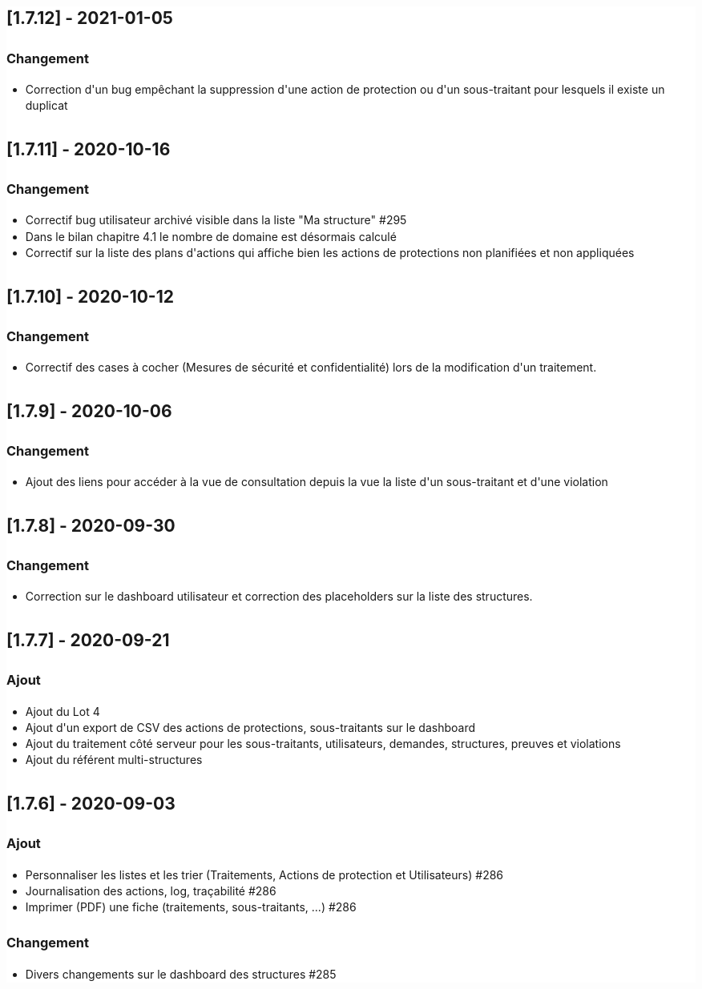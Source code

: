 ## [1.7.12] - 2021-01-05
### Changement
- Correction d'un bug empêchant la suppression d'une action de protection ou d'un sous-traitant pour lesquels il existe un duplicat

## [1.7.11] - 2020-10-16
### Changement
- Correctif bug utilisateur archivé visible dans la liste "Ma structure" #295
- Dans le bilan chapitre 4.1 le nombre de domaine est désormais calculé
- Correctif sur la liste des plans d'actions qui affiche bien les actions de protections non planifiées et non appliquées

## [1.7.10] - 2020-10-12
### Changement
- Correctif des cases à cocher (Mesures de sécurité et confidentialité) lors de la modification d'un traitement.

## [1.7.9] - 2020-10-06
### Changement
- Ajout des liens pour accéder à la vue de consultation depuis la vue la liste d'un sous-traitant et d'une violation


## [1.7.8] - 2020-09-30
### Changement
- Correction sur le dashboard utilisateur et correction des placeholders sur la liste des structures.

## [1.7.7] - 2020-09-21
### Ajout
- Ajout du Lot 4
- Ajout d'un export de CSV des actions de protections, sous-traitants sur le dashboard
- Ajout du traitement côté serveur pour les sous-traitants, utilisateurs, demandes, structures, preuves et violations
- Ajout du référent multi-structures

## [1.7.6] - 2020-09-03
### Ajout
- Personnaliser les listes et les trier (Traitements, Actions de protection et Utilisateurs) #286
- Journalisation des actions, log, traçabilité #286
- Imprimer (PDF) une fiche (traitements, sous-traitants, ...) #286
### Changement
- Divers changements sur le dashboard des structures #285
